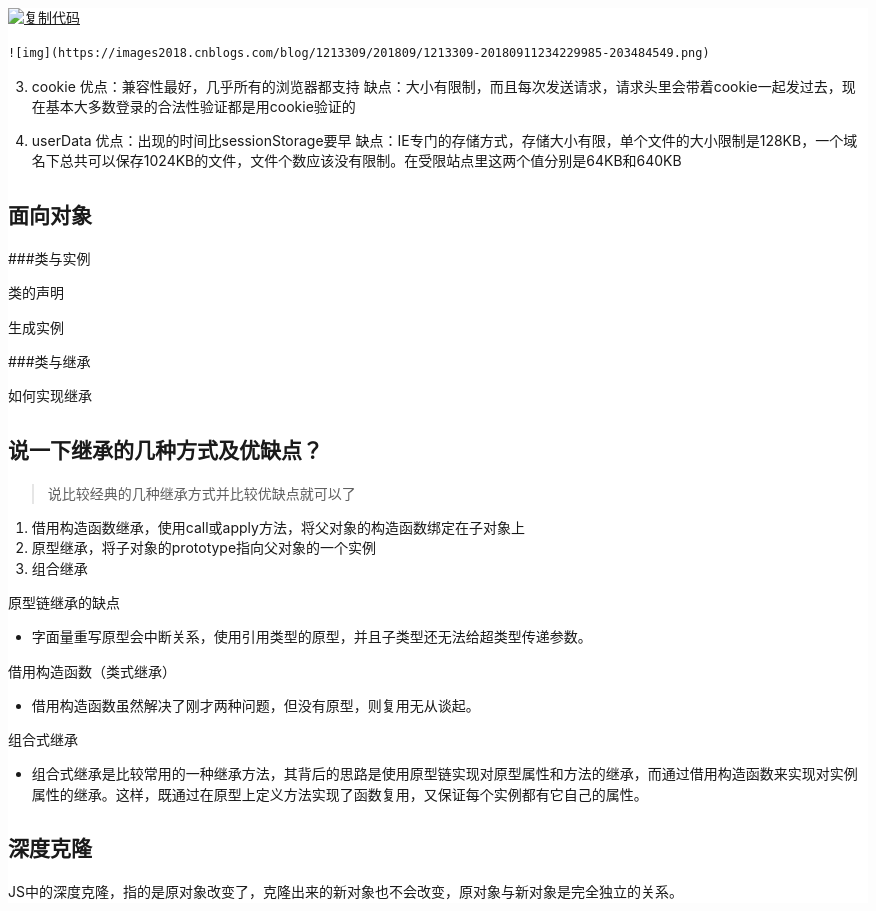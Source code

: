    [![复制代码](https://common.cnblogs.com/images/copycode.gif)](javascript:void(0);)

    ![img](https://images2018.cnblogs.com/blog/1213309/201809/1213309-20180911234229985-203484549.png)

3. cookie
   优点：兼容性最好，几乎所有的浏览器都支持
   缺点：大小有限制，而且每次发送请求，请求头里会带着cookie一起发过去，现在基本大多数登录的合法性验证都是用cookie验证的

4. userData
   优点：出现的时间比sessionStorage要早
   缺点：IE专门的存储方式，存储大小有限，单个文件的大小限制是128KB，一个域名下总共可以保存1024KB的文件，文件个数应该没有限制。在受限站点里这两个值分别是64KB和640KB

## 面向对象

###类与实例

类的声明

~~~

~~~

生成实例

~~~

~~~



###类与继承

如何实现继承

## 说一下继承的几种方式及优缺点？

> 说比较经典的几种继承方式并比较优缺点就可以了

1. 借用构造函数继承，使用call或apply方法，将父对象的构造函数绑定在子对象上
2. 原型继承，将子对象的prototype指向父对象的一个实例
3. 组合继承

原型链继承的缺点

- 字面量重写原型会中断关系，使用引用类型的原型，并且子类型还无法给超类型传递参数。

借用构造函数（类式继承）

- 借用构造函数虽然解决了刚才两种问题，但没有原型，则复用无从谈起。

组合式继承

- 组合式继承是比较常用的一种继承方法，其背后的思路是使用原型链实现对原型属性和方法的继承，而通过借用构造函数来实现对实例属性的继承。这样，既通过在原型上定义方法实现了函数复用，又保证每个实例都有它自己的属性。



## 深度克隆

JS中的深度克隆，指的是原对象改变了，克隆出来的新对象也不会改变，原对象与新对象是完全独立的关系。

